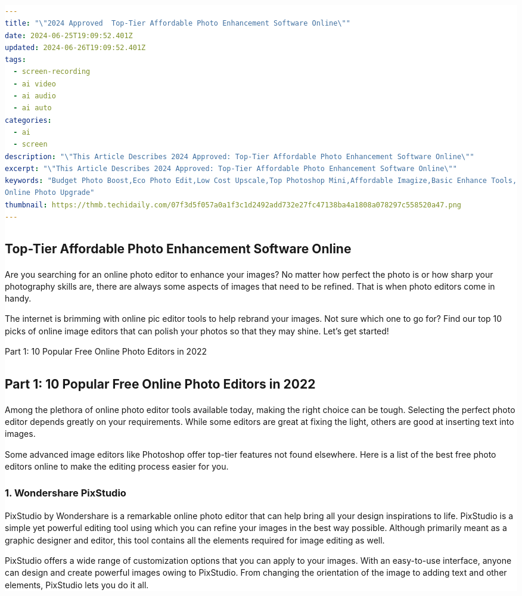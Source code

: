 ```yaml
---
title: "\"2024 Approved  Top-Tier Affordable Photo Enhancement Software Online\""
date: 2024-06-25T19:09:52.401Z
updated: 2024-06-26T19:09:52.401Z
tags: 
  - screen-recording
  - ai video
  - ai audio
  - ai auto
categories: 
  - ai
  - screen
description: "\"This Article Describes 2024 Approved: Top-Tier Affordable Photo Enhancement Software Online\""
excerpt: "\"This Article Describes 2024 Approved: Top-Tier Affordable Photo Enhancement Software Online\""
keywords: "Budget Photo Boost,Eco Photo Edit,Low Cost Upscale,Top Photoshop Mini,Affordable Imagize,Basic Enhance Tools,Online Photo Upgrade"
thumbnail: https://thmb.techidaily.com/07f3d5f057a0a1f3c1d2492add732e27fc47138ba4a1808a078297c558520a47.png
---
```


## Top-Tier Affordable Photo Enhancement Software Online

Are you searching for an online photo editor to enhance your images? No matter how perfect the photo is or how sharp your photography skills are, there are always some aspects of images that need to be refined. That is when photo editors come in handy.

The internet is brimming with online pic editor tools to help rebrand your images. Not sure which one to go for? Find our top 10 picks of online image editors that can polish your photos so that they may shine. Let’s get started!

Part 1: 10 Popular Free Online Photo Editors in 2022

## Part 1: 10 Popular Free Online Photo Editors in 2022

Among the plethora of online photo editor tools available today, making the right choice can be tough. Selecting the perfect photo editor depends greatly on your requirements. While some editors are great at fixing the light, others are good at inserting text into images.

Some advanced image editors like Photoshop offer top-tier features not found elsewhere. Here is a list of the best free photo editors online to make the editing process easier for you.

### 1\. Wondershare PixStudio

PixStudio by Wondershare is a remarkable online photo editor that can help bring all your design inspirations to life. PixStudio is a simple yet powerful editing tool using which you can refine your images in the best way possible. Although primarily meant as a graphic designer and editor, this tool contains all the elements required for image editing as well.

PixStudio offers a wide range of customization options that you can apply to your images. With an easy-to-use interface, anyone can design and create powerful images owing to PixStudio. From changing the orientation of the image to adding text and other elements, PixStudio lets you do it all.
